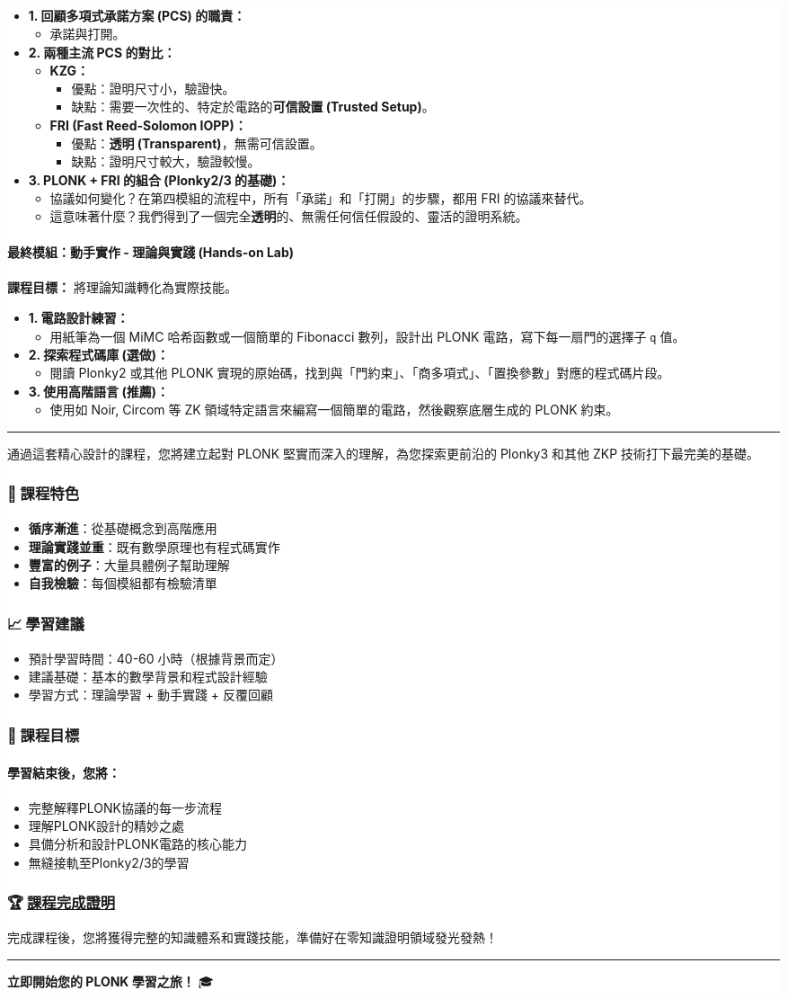 *   **1. 回顧多項式承諾方案 (PCS) 的職責：**
    *   承諾與打開。
*   **2. 兩種主流 PCS 的對比：**
    *   **KZG：**
        *   優點：證明尺寸小，驗證快。
        *   缺點：需要一次性的、特定於電路的**可信設置 (Trusted Setup)**。
    *   **FRI (Fast Reed-Solomon IOPP)：**
        *   優點：**透明 (Transparent)**，無需可信設置。
        *   缺點：證明尺寸較大，驗證較慢。
*   **3. PLONK + FRI 的組合 (Plonky2/3 的基礎)：**
    *   協議如何變化？在第四模組的流程中，所有「承諾」和「打開」的步驟，都用 FRI 的協議來替代。
    *   這意味著什麼？我們得到了一個完全**透明**的、無需任何信任假設的、靈活的證明系統。

#### **最終模組：動手實作 - 理論與實踐 (Hands-on Lab)**

**課程目標：** 將理論知識轉化為實際技能。

*   **1. 電路設計練習：**
    *   用紙筆為一個 MiMC 哈希函數或一個簡單的 Fibonacci 數列，設計出 PLONK 電路，寫下每一扇門的選擇子 `q` 值。
*   **2. 探索程式碼庫 (選做)：**
    *   閱讀 Plonky2 或其他 PLONK 實現的原始碼，找到與「門約束」、「商多項式」、「置換參數」對應的程式碼片段。
*   **3. 使用高階語言 (推薦)：**
    *   使用如 Noir, Circom 等 ZK 領域特定語言來編寫一個簡單的電路，然後觀察底層生成的 PLONK 約束。

---

通過這套精心設計的課程，您將建立起對 PLONK 堅實而深入的理解，為您探索更前沿的 Plonky3 和其他 ZKP 技術打下最完美的基礎。

### 🎯 課程特色
- **循序漸進**：從基礎概念到高階應用
- **理論實踐並重**：既有數學原理也有程式碼實作
- **豐富的例子**：大量具體例子幫助理解
- **自我檢驗**：每個模組都有檢驗清單

### 📈 學習建議
- 預計學習時間：40-60 小時（根據背景而定）
- 建議基礎：基本的數學背景和程式設計經驗
- 學習方式：理論學習 + 動手實踐 + 反覆回顧

### 🎯 課程目標

#### 學習結束後，您將：
- 完整解釋PLONK協議的每一步流程
- 理解PLONK設計的精妙之處
- 具備分析和設計PLONK電路的核心能力
- 無縫接軌至Plonky2/3的學習

### 🏆 [課程完成證明](./COURSE_COMPLETION.md)
完成課程後，您將獲得完整的知識體系和實踐技能，準備好在零知識證明領域發光發熱！

---

**立即開始您的 PLONK 學習之旅！** 🎓